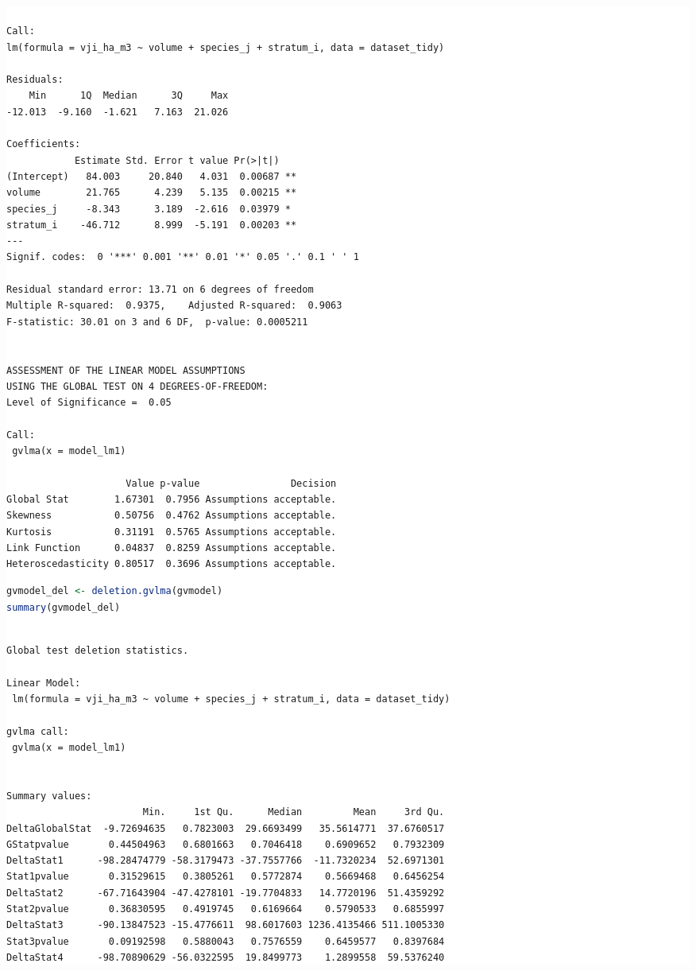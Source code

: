 ```

Call:
lm(formula = vji_ha_m3 ~ volume + species_j + stratum_i, data = dataset_tidy)

Residuals:
    Min      1Q  Median      3Q     Max 
-12.013  -9.160  -1.621   7.163  21.026 

Coefficients:
            Estimate Std. Error t value Pr(>|t|)   
(Intercept)   84.003     20.840   4.031  0.00687 **
volume        21.765      4.239   5.135  0.00215 **
species_j     -8.343      3.189  -2.616  0.03979 * 
stratum_i    -46.712      8.999  -5.191  0.00203 **
---
Signif. codes:  0 '***' 0.001 '**' 0.01 '*' 0.05 '.' 0.1 ' ' 1

Residual standard error: 13.71 on 6 degrees of freedom
Multiple R-squared:  0.9375,	Adjusted R-squared:  0.9063 
F-statistic: 30.01 on 3 and 6 DF,  p-value: 0.0005211


ASSESSMENT OF THE LINEAR MODEL ASSUMPTIONS
USING THE GLOBAL TEST ON 4 DEGREES-OF-FREEDOM:
Level of Significance =  0.05 

Call:
 gvlma(x = model_lm1) 

                     Value p-value                Decision
Global Stat        1.67301  0.7956 Assumptions acceptable.
Skewness           0.50756  0.4762 Assumptions acceptable.
Kurtosis           0.31191  0.5765 Assumptions acceptable.
Link Function      0.04837  0.8259 Assumptions acceptable.
Heteroscedasticity 0.80517  0.3696 Assumptions acceptable.
```

```r
gvmodel_del <- deletion.gvlma(gvmodel)
summary(gvmodel_del)
```

```

Global test deletion statistics.

Linear Model:
 lm(formula = vji_ha_m3 ~ volume + species_j + stratum_i, data = dataset_tidy) 

gvlma call:
 gvlma(x = model_lm1) 


Summary values:
                        Min.     1st Qu.      Median         Mean     3rd Qu.
DeltaGlobalStat  -9.72694635   0.7823003  29.6693499   35.5614771  37.6760517
GStatpvalue       0.44504963   0.6801663   0.7046418    0.6909652   0.7932309
DeltaStat1      -98.28474779 -58.3179473 -37.7557766  -11.7320234  52.6971301
Stat1pvalue       0.31529615   0.3805261   0.5772874    0.5669468   0.6456254
DeltaStat2      -67.71643904 -47.4278101 -19.7704833   14.7720196  51.4359292
Stat2pvalue       0.36830595   0.4919745   0.6169664    0.5790533   0.6855997
DeltaStat3      -90.13847523 -15.4776611  98.6017603 1236.4135466 511.1005330
Stat3pvalue       0.09192598   0.5880043   0.7576559    0.6459577   0.8397684
DeltaStat4      -98.70890629 -56.0322595  19.8499773    1.2899558  59.5376240
```